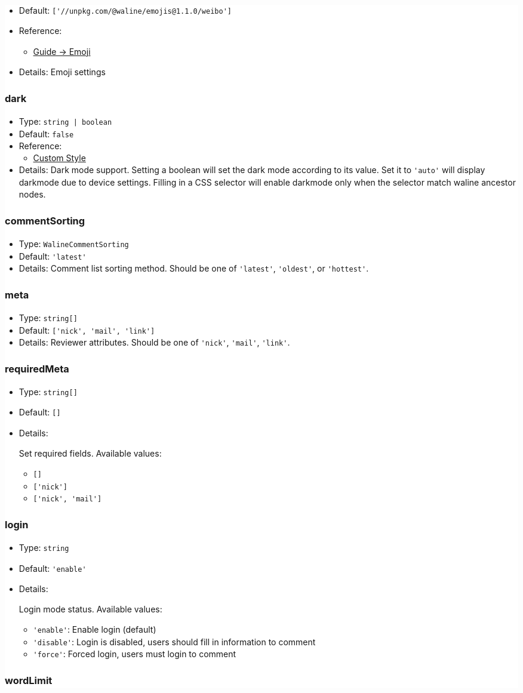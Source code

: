 * Default: `['//unpkg.com/@waline/emojis@1.1.0/weibo']`

* Reference:
  * [Guide → Emoji](https://waline.js.org/en/guide/features/emoji.html)

* Details: Emoji settings

### dark

* Type: `string | boolean`
* Default: `false`
* Reference:
  * [Custom Style](https://waline.js.org/en/guide/features/style.html)
* Details: Dark mode support. Setting a boolean will set the dark mode according to its value. Set it to `'auto'` will display darkmode due to device settings. Filling in a CSS selector will enable darkmode only when the selector match waline ancestor nodes.

### commentSorting

* Type: `WalineCommentSorting`
* Default: `'latest'`
* Details: Comment list sorting method. Should be one of `'latest'`, `'oldest'`, or `'hottest'`.

### meta

* Type: `string[]`
* Default: `['nick', 'mail', 'link']`
* Details: Reviewer attributes. Should be one of `'nick'`, `'mail'`, `'link'`.

### requiredMeta

* Type: `string[]`
* Default: `[]`
* Details:

  Set required fields. Available values:

  * `[]`
  * `['nick']`
  * `['nick', 'mail']`

### login

* Type: `string`
* Default: `'enable'`
* Details:

  Login mode status. Available values:

  * `'enable'`: Enable login (default)
  * `'disable'`: Login is disabled, users should fill in information to comment
  * `'force'`: Forced login, users must login to comment

### wordLimit
